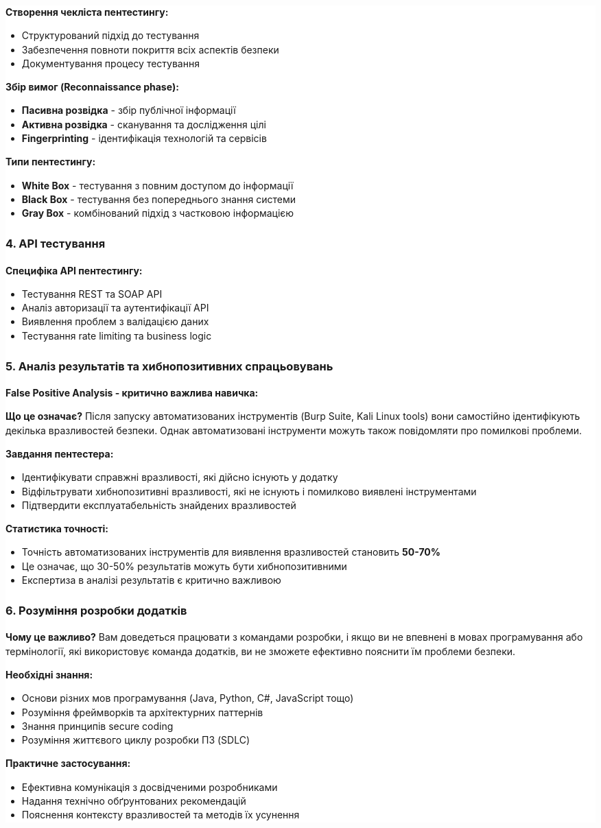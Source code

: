 **Створення чекліста пентестингу:**
- Структурований підхід до тестування
- Забезпечення повноти покриття всіх аспектів безпеки
- Документування процесу тестування

**Збір вимог (Reconnaissance phase):**
- **Пасивна розвідка** - збір публічної інформації
- **Активна розвідка** - сканування та дослідження цілі
- **Fingerprinting** - ідентифікація технологій та сервісів

**Типи пентестингу:**
- **White Box** - тестування з повним доступом до інформації
- **Black Box** - тестування без попереднього знання системи
- **Gray Box** - комбінований підхід з частковою інформацією

### 4. API тестування

**Специфіка API пентестингу:**
- Тестування REST та SOAP API
- Аналіз авторизації та аутентифікації API
- Виявлення проблем з валідацією даних
- Тестування rate limiting та business logic

### 5. Аналіз результатів та хибнопозитивних спрацьовувань

**False Positive Analysis - критично важлива навичка:**

**Що це означає?**
Після запуску автоматизованих інструментів (Burp Suite, Kali Linux tools) вони самостійно ідентифікують декілька вразливостей безпеки. Однак автоматизовані інструменти можуть також повідомляти про помилкові проблеми.

**Завдання пентестера:**
- Ідентифікувати справжні вразливості, які дійсно існують у додатку
- Відфільтрувати хибнопозитивні вразливості, які не існують і помилково виявлені інструментами
- Підтвердити експлуатабельність знайдених вразливостей

**Статистика точності:**
- Точність автоматизованих інструментів для виявлення вразливостей становить **50-70%**
- Це означає, що 30-50% результатів можуть бути хибнопозитивними
- Експертиза в аналізі результатів є критично важливою

### 6. Розуміння розробки додатків

**Чому це важливо?**
Вам доведеться працювати з командами розробки, і якщо ви не впевнені в мовах програмування або термінології, які використовує команда додатків, ви не зможете ефективно пояснити їм проблеми безпеки.

**Необхідні знання:**
- Основи різних мов програмування (Java, Python, C#, JavaScript тощо)
- Розуміння фреймворків та архітектурних паттернів
- Знання принципів secure coding
- Розуміння життєвого циклу розробки ПЗ (SDLC)

**Практичне застосування:**
- Ефективна комунікація з досвідченими розробниками
- Надання технічно обґрунтованих рекомендацій
- Пояснення контексту вразливостей та методів їх усунення
